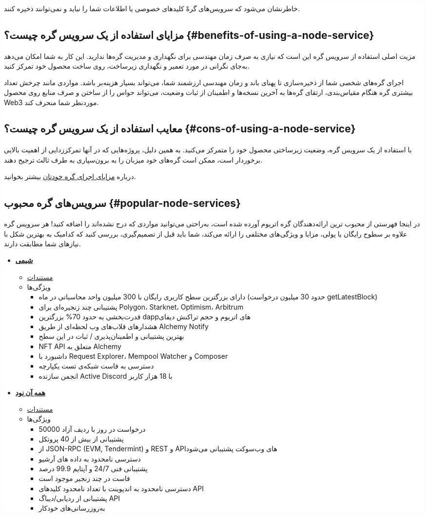 خاطرنشان می‌شود که سرویس‌های گرهْ کلیدهای خصوصی یا اطلاعات شما را نباید و نمی‌توانند ذخیره کنند.

## مزایای استفاده از یک سرویس گره چیست؟ {#benefits-of-using-a-node-service}

مزیت اصلی استفاده از سرویس گره این است که نیازی به صرف زمان مهندسی برای نگهداری و مدیریت گره‌ها ندارید. این کار به شما امکان می‌دهد به‌جای نگرانی در مورد تعمیر و نگهداری زیرساخت، روی ساخت محصول خود تمرکز کنید.

اجرای گره‌های شخصی شما از ذخیره‌سازی تا پهنای باند و زمان مهندسی ارزشمند شما، می‌تواند بسیار هزینه‌بر باشد. مواردی مانند چرخش تعداد بیشتری گره هنگام مقیاس‌بندی، ارتقای گره‌ها به آخرین نسخه‌ها و اطمینان از ثبات وضعیت، می‌تواند حواس را از ساختن و صرف منابع روی محصول Web3 موردنظر شما منحرف کند.

## معایب استفاده از یک سرویس گره چیست؟ {#cons-of-using-a-node-service}

با استفاده از یک سرویس گره، وضعیت زیرساختی محصول خود را متمرکز می‌کنید. به همین دلیل، پروژه‌هایی که در آنها تمرکززدایی از اهمیت بالایی برخوردار است، ممکن است گره‌های خود میزبان را به برون‌سپاری به طرف ثالث ترجیح دهند.

درباره [مزایای اجرای گره‌ خودتان](/developers/docs/nodes-and-clients/#benefits-to-you) بیشتر بخوانید.

## سرویس‌های گره محبوب {#popular-node-services}

در اینجا فهرستی از محبوب ترین ارائه‌دهندگان گره‌ اتریوم آورده شده است، به‌راحتی می‌توانید مواردی که درج نشده‌اند را اضافه کنید! هر سرویس گره علاوه بر سطوح رایگان یا پولی، مزایا و ویژگی‌های مختلفی را ارائه می‌کند، شما باید قبل از تصمیم‌گیری، بررسی کنید که کدامیک به بهترین شکل با نیازهای شما مطابقت دارند.

- [**شیمی**](https://alchemy.com/)
  - [مستندات](https://docs.alchemyapi.io/)
  - ویژگی‌ها
    - دارای بزرگترین سطح کاربری رایگان با 300 میلیون واحد محاسباتی در ماه (حدود 30 میلیون درخواست getLatestBlock)
    - پشتیبانی چند زنجیره‌ای برای Polygon‏، Starknet‏، Optimism‏، Arbitrum
    - قدرت‌بخشی به حدود 70% بزرگترین dappهای اتریوم و حجم تراکنش دیفای
    - هشدارهای قلاب‌های وب لحظه‌ای از طریق Alchemy Notify
    - بهترین پشتیبانی و اطمینان‌پذیری / ثبات در این سطح
    - NFT API متعلق به Alchemy
    - داشبورد با Request Explorer‏، Mempool Watcher و Composer
    - دسترسی به فاست شبکه‌ی تست یکپارچه
    - انجمن سازنده Active Discord با 18 هزار کاربر

- [**همه آن نود**](https://allthatnode.com/)
  - [مستندات](https://docs.allthatnode.com/)
  - ویژگی‌ها
    - 50000 درخواست در روز با ردیف آزاد
    - پشتیبانی از بیش از 40 پروتکل
    - از JSON-RPC (EVM, Tendermint) و REST و APIهای وب‌سوکت پشتیبانی می‌شود
    - دسترسی نامحدود به داده های آرشیو
    - پشتیبانی فنی 24/7 و آپتایم 99.9 درصد
    - فاست در چند زنجیر موجود است
    - دسترسی نامحدود به اندپوینت با تعداد نامحدود کلیدهای API
    - پشتیبانی از ردیابی/دیباگ API
    - به‌روزرسانی‌های خودکار
